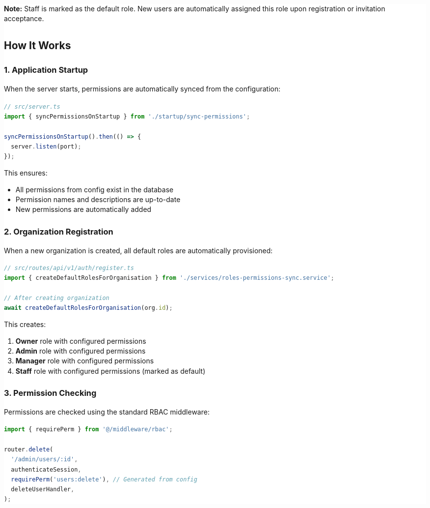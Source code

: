 **Note:** Staff is marked as the default role. New users are automatically assigned this role upon registration or invitation acceptance.

## How It Works

### 1. Application Startup

When the server starts, permissions are automatically synced from the configuration:

```typescript
// src/server.ts
import { syncPermissionsOnStartup } from './startup/sync-permissions';

syncPermissionsOnStartup().then(() => {
  server.listen(port);
});
```

This ensures:

- All permissions from config exist in the database
- Permission names and descriptions are up-to-date
- New permissions are automatically added

### 2. Organization Registration

When a new organization is created, all default roles are automatically provisioned:

```typescript
// src/routes/api/v1/auth/register.ts
import { createDefaultRolesForOrganisation } from './services/roles-permissions-sync.service';

// After creating organization
await createDefaultRolesForOrganisation(org.id);
```

This creates:

1. **Owner** role with configured permissions
2. **Admin** role with configured permissions
3. **Manager** role with configured permissions
4. **Staff** role with configured permissions (marked as default)

### 3. Permission Checking

Permissions are checked using the standard RBAC middleware:

```typescript
import { requirePerm } from '@/middleware/rbac';

router.delete(
  '/admin/users/:id',
  authenticateSession,
  requirePerm('users:delete'), // Generated from config
  deleteUserHandler,
);
```
